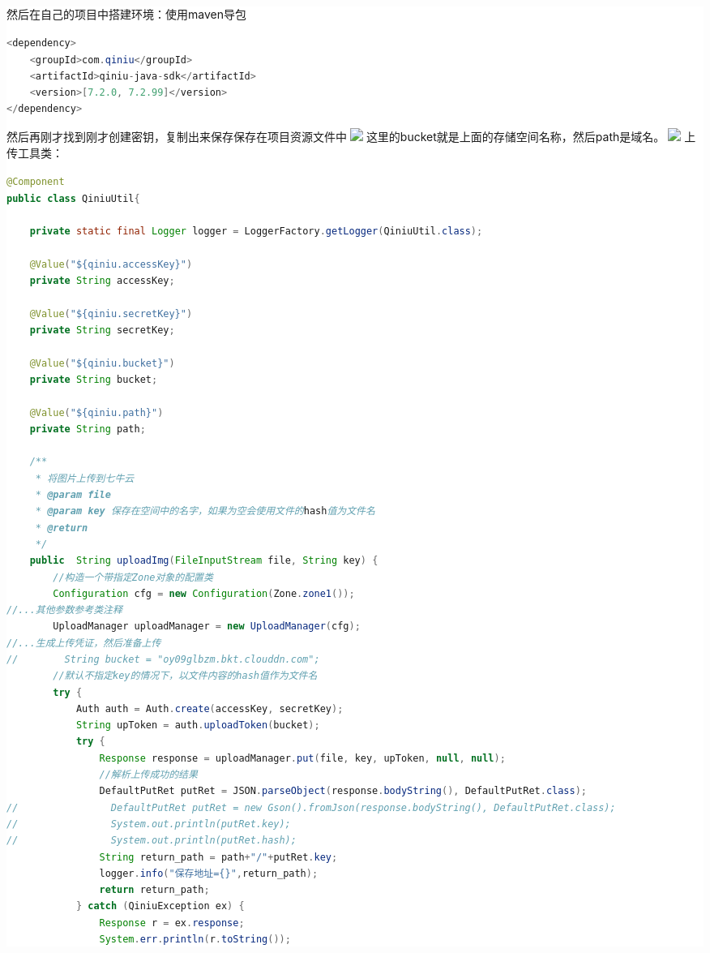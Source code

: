 然后在自己的项目中搭建环境：使用maven导包
```java
<dependency>
    <groupId>com.qiniu</groupId>
    <artifactId>qiniu-java-sdk</artifactId>
    <version>[7.2.0, 7.2.99]</version>
</dependency>
```
然后再刚才找到刚才创建密钥，复制出来保存保存在项目资源文件中
![](http://oy09glbzm.bkt.clouddn.com/17-12-28/69622466.jpg?imageView2/0/q/100|watermark/2/text/d2FucWhibG9nLnRvcA==/font/5a6L5L2T/fontsize/300/fill/I0Y2MEIyOA==/dissolve/100/gravity/SouthEast/dx/10/dy/10)
这里的bucket就是上面的存储空间名称，然后path是域名。
![](http://oy09glbzm.bkt.clouddn.com/17-12-28/66830677.jpg?imageView2/0/q/100|watermark/2/text/d2FucWhibG9nLnRvcA==/font/5a6L5L2T/fontsize/300/fill/I0Y2MEIyOA==/dissolve/100/gravity/SouthEast/dx/10/dy/10)
上传工具类：
```java
@Component
public class QiniuUtil{

    private static final Logger logger = LoggerFactory.getLogger(QiniuUtil.class);

    @Value("${qiniu.accessKey}")
    private String accessKey;

    @Value("${qiniu.secretKey}")
    private String secretKey;

    @Value("${qiniu.bucket}")
    private String bucket;

    @Value("${qiniu.path}")
    private String path;

    /**
     * 将图片上传到七牛云
     * @param file
     * @param key 保存在空间中的名字，如果为空会使用文件的hash值为文件名
     * @return
     */
    public  String uploadImg(FileInputStream file, String key) {
        //构造一个带指定Zone对象的配置类
        Configuration cfg = new Configuration(Zone.zone1());
//...其他参数参考类注释
        UploadManager uploadManager = new UploadManager(cfg);
//...生成上传凭证，然后准备上传
//        String bucket = "oy09glbzm.bkt.clouddn.com";
        //默认不指定key的情况下，以文件内容的hash值作为文件名
        try {
            Auth auth = Auth.create(accessKey, secretKey);
            String upToken = auth.uploadToken(bucket);
            try {
                Response response = uploadManager.put(file, key, upToken, null, null);
                //解析上传成功的结果
                DefaultPutRet putRet = JSON.parseObject(response.bodyString(), DefaultPutRet.class);
//                DefaultPutRet putRet = new Gson().fromJson(response.bodyString(), DefaultPutRet.class);
//                System.out.println(putRet.key);
//                System.out.println(putRet.hash);
                String return_path = path+"/"+putRet.key;
                logger.info("保存地址={}",return_path);
                return return_path;
            } catch (QiniuException ex) {
                Response r = ex.response;
                System.err.println(r.toString());
```